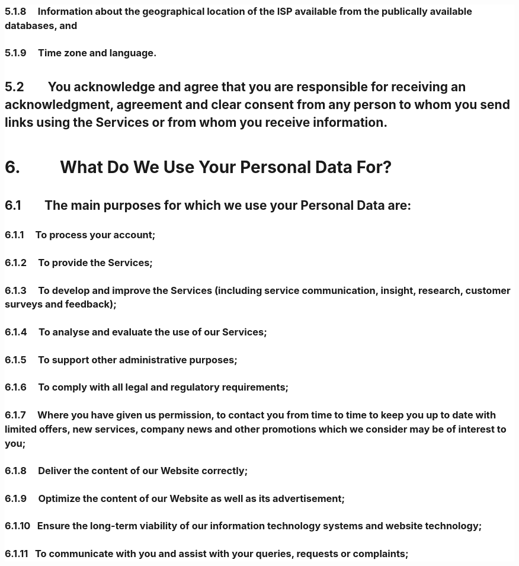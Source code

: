 ### 5.1.8     Information about the geographical location of the ISP available from the publically available databases, and

### 5.1.9     Time zone and language.

5.2        You acknowledge and agree that you are responsible for receiving an acknowledgment, agreement and clear consent from any person to whom you send links using the Services or from whom you receive information.
--------------------------------------------------------------------------------------------------------------------------------------------------------------------------------------------------------------------------

6.          What Do We Use Your Personal Data For?
==================================================

6.1        The main purposes for which we use your Personal Data are:
---------------------------------------------------------------------

### 6.1.1     To process your account;

### 6.1.2     To provide the Services;

### 6.1.3     To develop and improve the Services (including service communication, insight, research, customer surveys and feedback);

### 6.1.4     To analyse and evaluate the use of our Services;

### 6.1.5     To support other administrative purposes;

### 6.1.6     To comply with all legal and regulatory requirements;

### 6.1.7     Where you have given us permission, to contact you from time to time to keep you up to date with limited offers, new services, company news and other promotions which we consider may be of interest to you;

### 6.1.8     Deliver the content of our Website correctly;

### 6.1.9     Optimize the content of our Website as well as its advertisement;

### 6.1.10   Ensure the long-term viability of our information technology systems and website technology;

### 6.1.11   To communicate with you and assist with your queries, requests or complaints;

